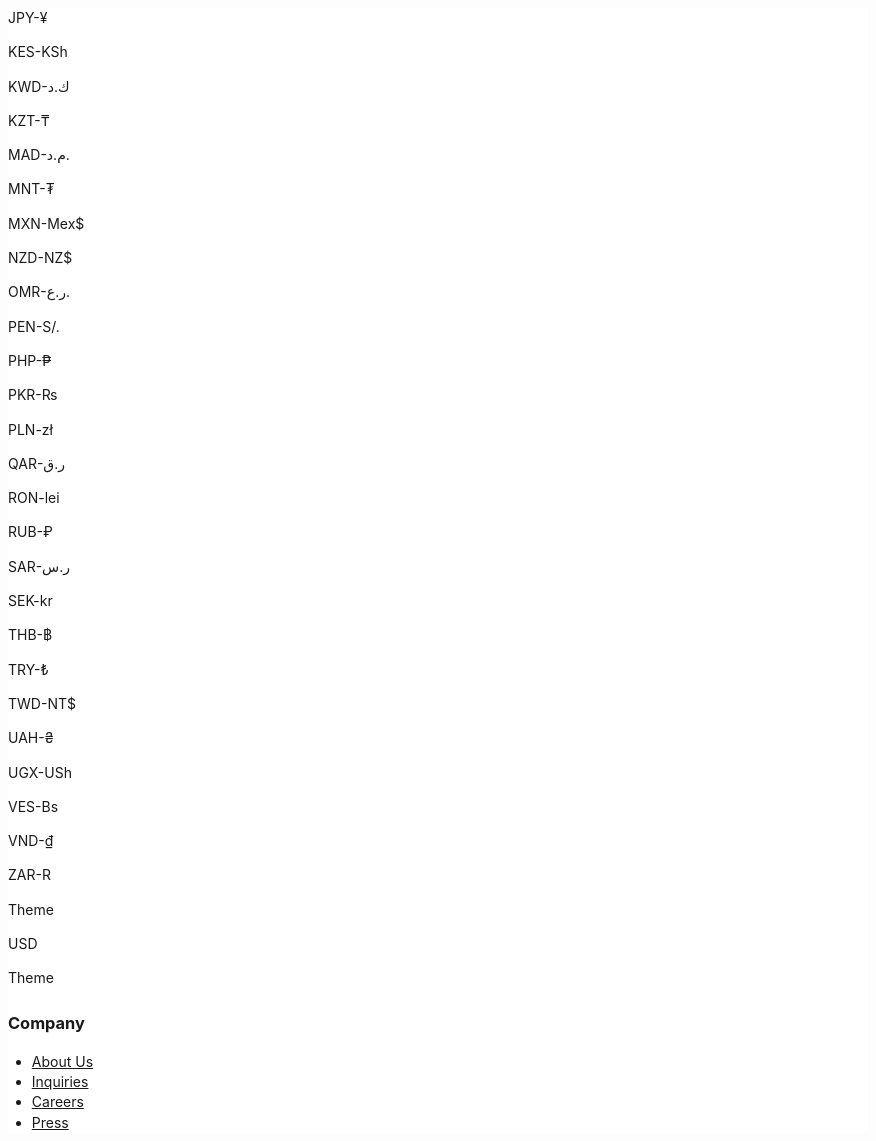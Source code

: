 JPY-¥

KES-KSh

KWD-ك.د

KZT-₸

MAD-م.د.

MNT-₮

MXN-Mex$

NZD-NZ$

OMR-ر.ع.

PEN-S/.

PHP-₱

PKR-₨

PLN-zł

QAR-ر.ق

RON-lei

RUB-₽

SAR-ر.س

SEK-kr

THB-฿

TRY-₺

TWD-NT$

UAH-₴

UGX-USh

VES-Bs

VND-₫

ZAR-R

Theme

USD

Theme

### Company

  * [About Us](https://www.binance.com/en-GB/about)
  * [Inquiries](https://www.binance.com/en-GB/about#email)
  * [Careers](https://www.binance.com/en-GB/careers)
  * [Press](https://www.binance.com/en-GB/press)
